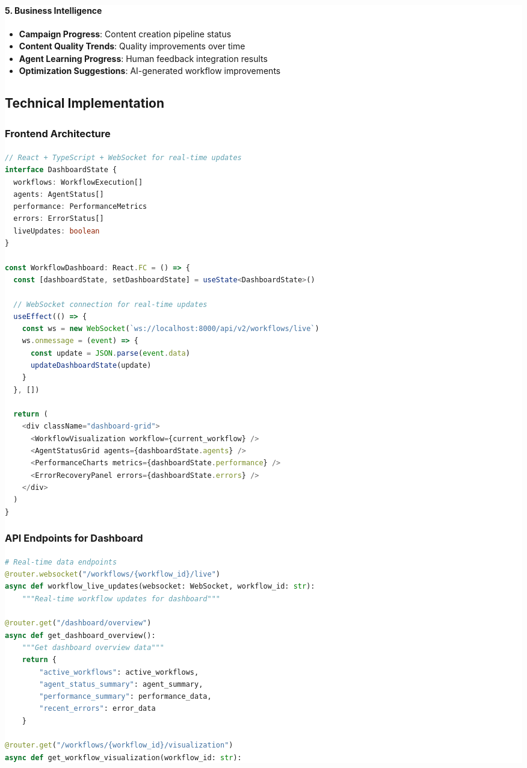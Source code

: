 #### **5. Business Intelligence**
- **Campaign Progress**: Content creation pipeline status
- **Content Quality Trends**: Quality improvements over time  
- **Agent Learning Progress**: Human feedback integration results
- **Optimization Suggestions**: AI-generated workflow improvements

## Technical Implementation

### **Frontend Architecture**

```typescript
// React + TypeScript + WebSocket for real-time updates
interface DashboardState {
  workflows: WorkflowExecution[]
  agents: AgentStatus[]
  performance: PerformanceMetrics
  errors: ErrorStatus[]
  liveUpdates: boolean
}

const WorkflowDashboard: React.FC = () => {
  const [dashboardState, setDashboardState] = useState<DashboardState>()
  
  // WebSocket connection for real-time updates
  useEffect(() => {
    const ws = new WebSocket(`ws://localhost:8000/api/v2/workflows/live`)
    ws.onmessage = (event) => {
      const update = JSON.parse(event.data)
      updateDashboardState(update)
    }
  }, [])

  return (
    <div className="dashboard-grid">
      <WorkflowVisualization workflow={current_workflow} />
      <AgentStatusGrid agents={dashboardState.agents} />
      <PerformanceCharts metrics={dashboardState.performance} />
      <ErrorRecoveryPanel errors={dashboardState.errors} />
    </div>
  )
}
```

### **API Endpoints for Dashboard**

```python
# Real-time data endpoints
@router.websocket("/workflows/{workflow_id}/live")
async def workflow_live_updates(websocket: WebSocket, workflow_id: str):
    """Real-time workflow updates for dashboard"""
    
@router.get("/dashboard/overview")
async def get_dashboard_overview():
    """Get dashboard overview data"""
    return {
        "active_workflows": active_workflows,
        "agent_status_summary": agent_summary,
        "performance_summary": performance_data,
        "recent_errors": error_data
    }

@router.get("/workflows/{workflow_id}/visualization")
async def get_workflow_visualization(workflow_id: str):
```